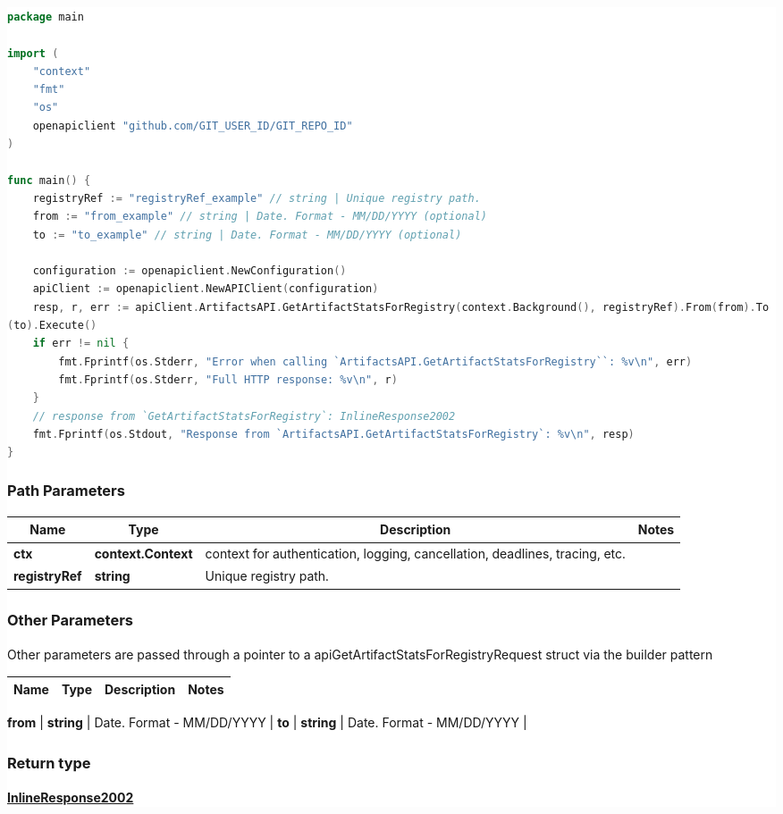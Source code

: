 ```go
package main

import (
	"context"
	"fmt"
	"os"
	openapiclient "github.com/GIT_USER_ID/GIT_REPO_ID"
)

func main() {
	registryRef := "registryRef_example" // string | Unique registry path.
	from := "from_example" // string | Date. Format - MM/DD/YYYY (optional)
	to := "to_example" // string | Date. Format - MM/DD/YYYY (optional)

	configuration := openapiclient.NewConfiguration()
	apiClient := openapiclient.NewAPIClient(configuration)
	resp, r, err := apiClient.ArtifactsAPI.GetArtifactStatsForRegistry(context.Background(), registryRef).From(from).To(to).Execute()
	if err != nil {
		fmt.Fprintf(os.Stderr, "Error when calling `ArtifactsAPI.GetArtifactStatsForRegistry``: %v\n", err)
		fmt.Fprintf(os.Stderr, "Full HTTP response: %v\n", r)
	}
	// response from `GetArtifactStatsForRegistry`: InlineResponse2002
	fmt.Fprintf(os.Stdout, "Response from `ArtifactsAPI.GetArtifactStatsForRegistry`: %v\n", resp)
}
```

### Path Parameters


Name | Type | Description  | Notes
------------- | ------------- | ------------- | -------------
**ctx** | **context.Context** | context for authentication, logging, cancellation, deadlines, tracing, etc.
**registryRef** | **string** | Unique registry path. | 

### Other Parameters

Other parameters are passed through a pointer to a apiGetArtifactStatsForRegistryRequest struct via the builder pattern


Name | Type | Description  | Notes
------------- | ------------- | ------------- | -------------

 **from** | **string** | Date. Format - MM/DD/YYYY | 
 **to** | **string** | Date. Format - MM/DD/YYYY | 

### Return type

[**InlineResponse2002**](InlineResponse2002.md)
